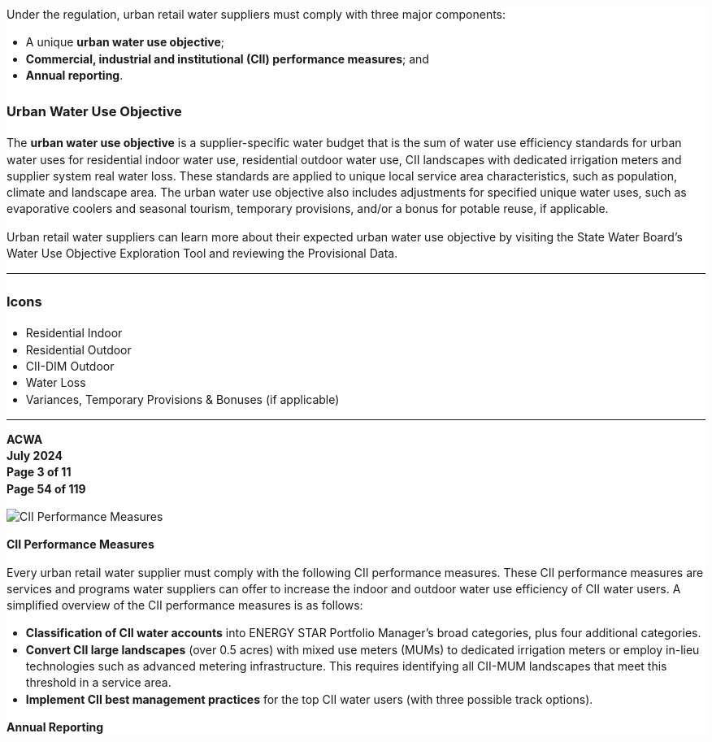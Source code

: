 Under the regulation, urban retail water suppliers must comply with three major components:

- A unique **urban water use objective**;
- **Commercial, industrial and institutional (CII) performance measures**; and
- **Annual reporting**.

### Urban Water Use Objective

The **urban water use objective** is a supplier-specific water budget that is the sum of water use efficiency standards for urban water uses for residential indoor water use, residential outdoor water use, CII landscapes with dedicated irrigation meters and supplier system real water loss. These standards are applied to unique local service area characteristics, such as population, climate and landscape area. The urban water use objective also includes adjustments for specified unique water uses, such as evaporative coolers and seasonal tourism, temporary provisions, and/or a bonus for potable reuse, if applicable.

Urban retail water suppliers can learn more about their expected urban water use objective by visiting the State Water Board’s Water Use Objective Exploration Tool and reviewing the Provisional Data.

---

### Icons

- Residential Indoor
- Residential Outdoor
- CII-DIM Outdoor
- Water Loss
- Variances, Temporary Provisions & Bonuses (if applicable)

---

**ACWA**  
**July 2024**  
**Page 3 of 11**  
**Page 54 of 119**

![CII Performance Measures](https://www.acwa.com/wp-content/uploads/2024/07/CII-Performance-Measures-Page-4.jpg)

**CII Performance Measures**

Every urban retail water supplier must comply with the following CII performance measures. These CII performance measures are services and programs water suppliers can offer to increase the indoor and outdoor water use efficiency of CII water users. A simplified overview of the CII performance measures is as follows:

- **Classification of CII water accounts** into ENERGY STAR Portfolio Manager’s broad categories, plus four additional categories.
- **Convert CII large landscapes** (over 0.5 acres) with mixed use meters (MUMs) to dedicated irrigation meters or employ in-lieu technologies such as advanced metering infrastructure. This requires identifying all CII-MUM landscapes that meet this threshold in a service area.
- **Implement CII best management practices** for the top CII water users (with three possible track options).

**Annual Reporting**
